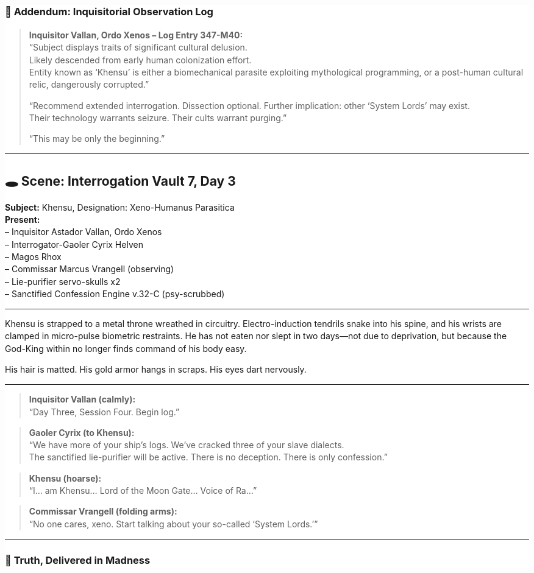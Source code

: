 ### 📜 **Addendum: Inquisitorial Observation Log**

> **Inquisitor Vallan, Ordo Xenos – Log Entry 347-M40:**  
> “Subject displays traits of significant cultural delusion.  
> Likely descended from early human colonization effort.  
> Entity known as ‘Khensu’ is either a biomechanical parasite exploiting mythological programming, or a post-human cultural relic, dangerously corrupted.”  
>  
> “Recommend extended interrogation. Dissection optional. Further implication: other ‘System Lords’ may exist.  
> Their technology warrants seizure. Their cults warrant purging.”  
>  
> “This may be only the beginning.”

---

## 🕳️ **Scene: Interrogation Vault 7, Day 3**  
**Subject:** Khensu, Designation: Xeno-Humanus Parasitica  
**Present:**  
– Inquisitor Astador Vallan, Ordo Xenos  
– Interrogator-Gaoler Cyrix Helven  
– Magos Rhox  
– Commissar Marcus Vrangell (observing)  
– Lie-purifier servo-skulls x2  
– Sanctified Confession Engine v.32-C (psy-scrubbed)

---

Khensu is strapped to a metal throne wreathed in circuitry. Electro-induction tendrils snake into his spine, and his wrists are clamped in micro-pulse biometric restraints. He has not eaten nor slept in two days—not due to deprivation, but because the God-King within no longer finds command of his body easy.

His hair is matted. His gold armor hangs in scraps. His eyes dart nervously.

---

> **Inquisitor Vallan (calmly):**  
> “Day Three, Session Four. Begin log.”

> **Gaoler Cyrix (to Khensu):**  
> “We have more of your ship’s logs. We’ve cracked three of your slave dialects.  
> The sanctified lie-purifier will be active. There is no deception. There is only confession.”

> **Khensu (hoarse):**  
> “I… am Khensu… Lord of the Moon Gate… Voice of Ra…”

> **Commissar Vrangell (folding arms):**  
> “No one cares, xeno. Start talking about your so-called ‘System Lords.’”

---

### 🧠 **Truth, Delivered in Madness**
